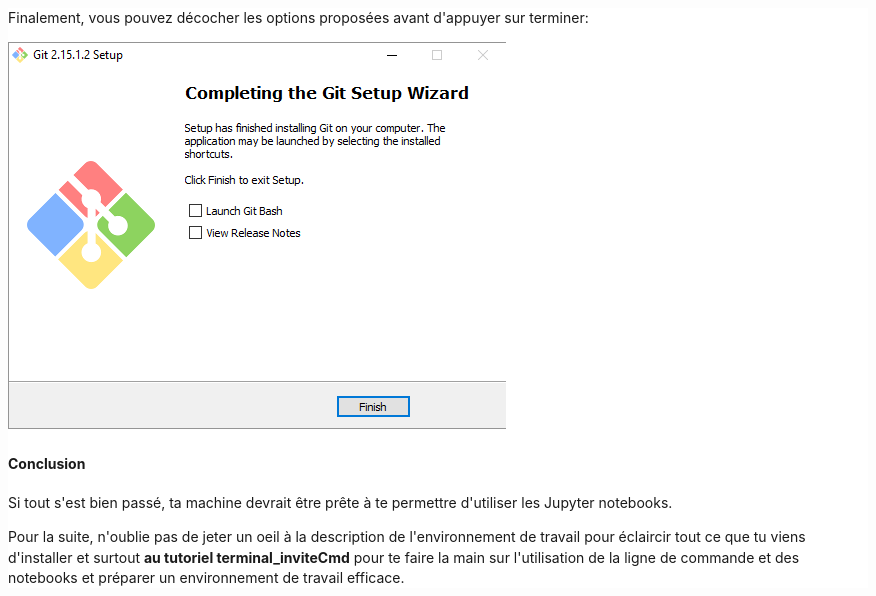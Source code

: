 Finalement, vous pouvez décocher les options proposées avant d'appuyer sur terminer:

![](./img/Win_Git_opt3.PNG)


#### Conclusion

Si tout s'est bien passé, ta machine devrait être prête à te permettre d'utiliser les Jupyter notebooks.

Pour la suite, n'oublie pas de jeter un oeil à la description de l'environnement de travail pour éclaircir tout ce que tu viens d'installer et surtout **au tutoriel terminal_inviteCmd** pour te faire la main sur l'utilisation de la ligne de commande et des notebooks et préparer un environnement de travail efficace.
